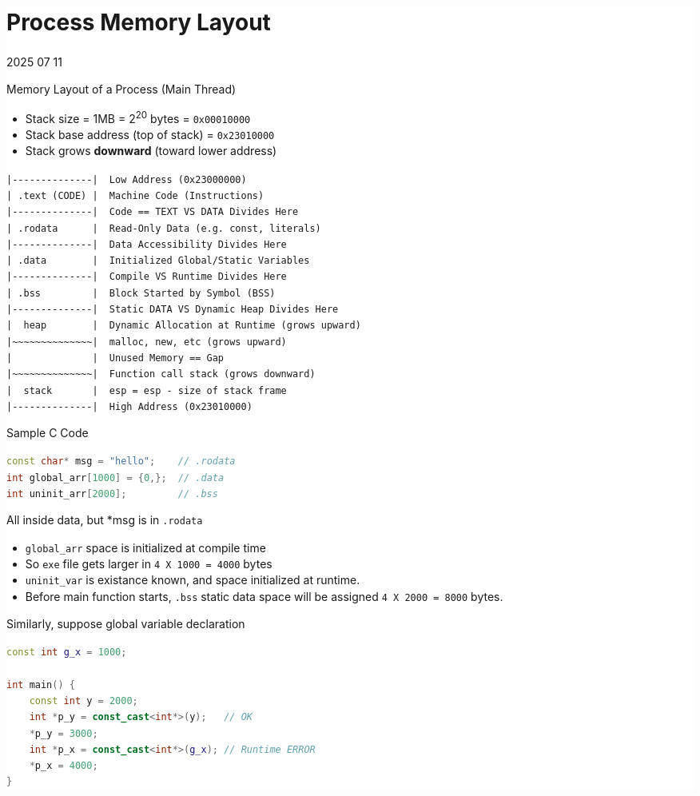 # Process Memory Layout 

2025 07 11 

Memory Layout of a Process (Main Thread) 

- Stack size = 1MB = $2^{20}$ bytes = `0x00010000`  
- Stack base address (top of stack) = `0x23010000`  
- Stack grows **downward** (toward lower address)

```text
|--------------|  Low Address (0x23000000)
| .text (CODE) |  Machine Code (Instructions)
|--------------|  Code == TEXT VS DATA Divides Here 
| .rodata      |  Read-Only Data (e.g. const, literals)
|--------------|  Data Accessibility Divides Here 
| .data        |  Initialized Global/Static Variables
|--------------|  Compile VS Runtime Divides Here 
| .bss         |  Block Started by Symbol (BSS)
|--------------|  Static DATA VS Dynamic Heap Divides Here  
|  heap        |  Dynamic Allocation at Runtime (grows upward)
|~~~~~~~~~~~~~~|  malloc, new, etc (grows upward)
|              |  Unused Memory == Gap 
|~~~~~~~~~~~~~~|  Function call stack (grows downward)
|  stack       |  esp = esp - size of stack frame  
|--------------|  High Address (0x23010000)
```

Sample C Code 
```cpp 
const char* msg = "hello";    // .rodata 
int global_arr[1000] = {0,};  // .data 
int uninit_arr[2000];         // .bss  
```

All inside data, but *msg is in `.rodata` 

- `global_arr` space is initialized at compile time
- So `exe` file gets larger in `4 X 1000 = 4000` bytes   
- `uninit_var` is existance known, and space initialized at runtime.
- Before main function starts, `.bss` static data space will be assigned `4 X 2000 = 8000` bytes. 

Similarly, suppose global variable declaration 

```cpp
const int g_x = 1000; 

int main() {
    const int y = 2000; 
    int *p_y = const_cast<int*>(y);   // OK  
    *p_y = 3000; 
    int *p_x = const_cast<int*>(g_x); // Runtime ERROR 
    *p_x = 4000; 
}
```
